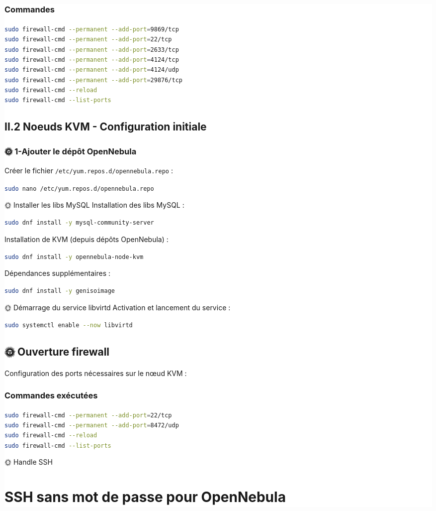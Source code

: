 ### Commandes
```bash
sudo firewall-cmd --permanent --add-port=9869/tcp
sudo firewall-cmd --permanent --add-port=22/tcp
sudo firewall-cmd --permanent --add-port=2633/tcp
sudo firewall-cmd --permanent --add-port=4124/tcp
sudo firewall-cmd --permanent --add-port=4124/udp
sudo firewall-cmd --permanent --add-port=29876/tcp
sudo firewall-cmd --reload
sudo firewall-cmd --list-ports
```

## II.2 Noeuds KVM - Configuration initiale

### 🌞 1-Ajouter le dépôt OpenNebula
Créer le fichier `/etc/yum.repos.d/opennebula.repo` :

```bash
sudo nano /etc/yum.repos.d/opennebula.repo
```
🌞 Installer les libs MySQL
Installation des libs MySQL :
```bash
sudo dnf install -y mysql-community-server
```
Installation de KVM (depuis dépôts OpenNebula) :
```bash
sudo dnf install -y opennebula-node-kvm
```
Dépendances supplémentaires :
```bash
sudo dnf install -y genisoimage
```

🌞 Démarrage du service libvirtd
Activation et lancement du service :
```bash
sudo systemctl enable --now libvirtd
```

## 🌞 Ouverture firewall

Configuration des ports nécessaires sur le nœud KVM :
### Commandes exécutées
```bash
sudo firewall-cmd --permanent --add-port=22/tcp
sudo firewall-cmd --permanent --add-port=8472/udp
sudo firewall-cmd --reload
sudo firewall-cmd --list-ports
```

🌞 Handle SSH
# SSH sans mot de passe pour OpenNebula
